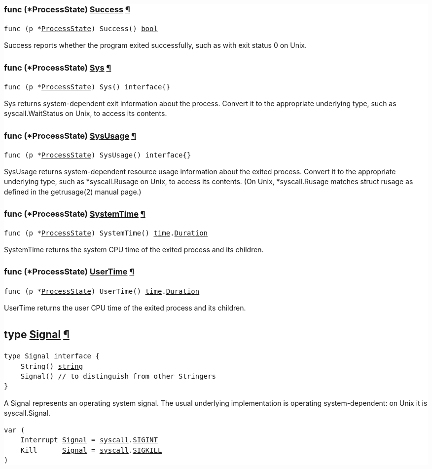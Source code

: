 
<h3 id="ProcessState.Success">func (*ProcessState) <a href="//github.com/golang/go/blob/2ea7d3461bb41d0ae12b56ee52d43314bcdb97f9/src/os/exec.go#L139">Success</a>
    <a href="#ProcessState.Success">¶</a></h3>
<pre>func (p *<a href="#ProcessState">ProcessState</a>) Success() <a href="/builtin/#bool">bool</a></pre>

Success reports whether the program exited successfully, such as with exit
status 0 on Unix.

<h3 id="ProcessState.Sys">func (*ProcessState) <a href="//github.com/golang/go/blob/2ea7d3461bb41d0ae12b56ee52d43314bcdb97f9/src/os/exec.go#L146">Sys</a>
    <a href="#ProcessState.Sys">¶</a></h3>
<pre>func (p *<a href="#ProcessState">ProcessState</a>) Sys() interface{}</pre>

Sys returns system-dependent exit information about the process. Convert it to
the appropriate underlying type, such as syscall.WaitStatus on Unix, to access
its contents.

<h3 id="ProcessState.SysUsage">func (*ProcessState) <a href="//github.com/golang/go/blob/2ea7d3461bb41d0ae12b56ee52d43314bcdb97f9/src/os/exec.go#L155">SysUsage</a>
    <a href="#ProcessState.SysUsage">¶</a></h3>
<pre>func (p *<a href="#ProcessState">ProcessState</a>) SysUsage() interface{}</pre>

SysUsage returns system-dependent resource usage information about the exited
process. Convert it to the appropriate underlying type, such as *syscall.Rusage
on Unix, to access its contents. (On Unix, *syscall.Rusage matches struct rusage
as defined in the getrusage(2) manual page.)

<h3 id="ProcessState.SystemTime">func (*ProcessState) <a href="//github.com/golang/go/blob/2ea7d3461bb41d0ae12b56ee52d43314bcdb97f9/src/os/exec.go#L128">SystemTime</a>
    <a href="#ProcessState.SystemTime">¶</a></h3>
<pre>func (p *<a href="#ProcessState">ProcessState</a>) SystemTime() <a href="/time/">time</a>.<a href="/time/#Duration">Duration</a></pre>

SystemTime returns the system CPU time of the exited process and its children.

<h3 id="ProcessState.UserTime">func (*ProcessState) <a href="//github.com/golang/go/blob/2ea7d3461bb41d0ae12b56ee52d43314bcdb97f9/src/os/exec.go#L123">UserTime</a>
    <a href="#ProcessState.UserTime">¶</a></h3>
<pre>func (p *<a href="#ProcessState">ProcessState</a>) UserTime() <a href="/time/">time</a>.<a href="/time/#Duration">Duration</a></pre>

UserTime returns the user CPU time of the exited process and its children.

<h2 id="Signal">type <a href="//github.com/golang/go/blob/2ea7d3461bb41d0ae12b56ee52d43314bcdb97f9/src/os/exec.go#L55">Signal</a>
    <a href="#Signal">¶</a></h2>
<pre>type Signal interface {
    String() <a href="/builtin/#string">string</a>
    Signal() <span class="comment">// to distinguish from other Stringers</span>
}</pre>

A Signal represents an operating system signal. The usual underlying
implementation is operating system-dependent: on Unix it is syscall.Signal.

<pre>var (
    <span id="Interrupt">Interrupt</span> <a href="#Signal">Signal</a> = <a href="/syscall/">syscall</a>.<a href="/syscall/#SIGINT">SIGINT</a>
    <span id="Kill">Kill</span>      <a href="#Signal">Signal</a> = <a href="/syscall/">syscall</a>.<a href="/syscall/#SIGKILL">SIGKILL</a>
)</pre>
